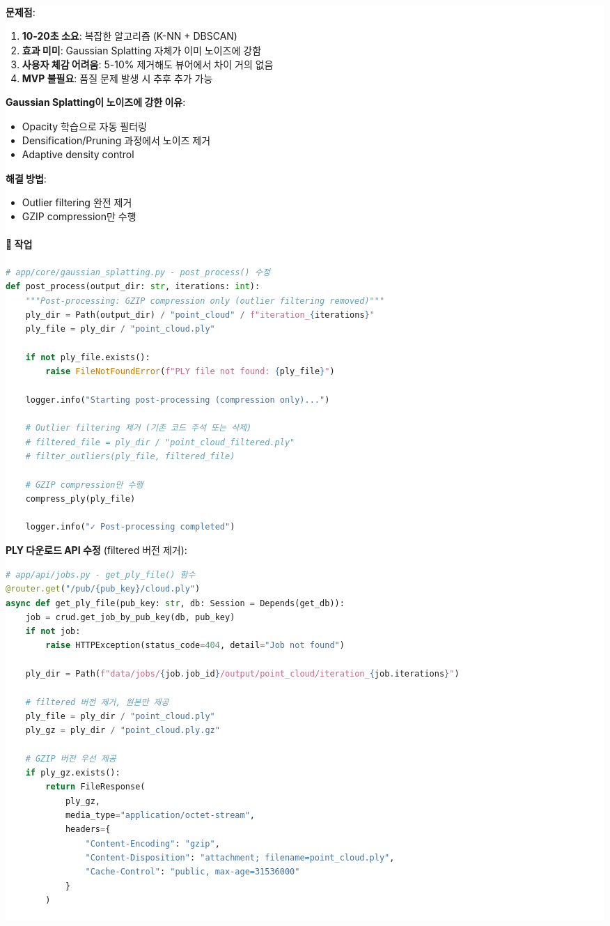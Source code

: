 **문제점**:
1. **10-20초 소요**: 복잡한 알고리즘 (K-NN + DBSCAN)
2. **효과 미미**: Gaussian Splatting 자체가 이미 노이즈에 강함
3. **사용자 체감 어려움**: 5-10% 제거해도 뷰어에서 차이 거의 없음
4. **MVP 불필요**: 품질 문제 발생 시 추후 추가 가능

**Gaussian Splatting이 노이즈에 강한 이유**:
- Opacity 학습으로 자동 필터링
- Densification/Pruning 과정에서 노이즈 제거
- Adaptive density control

**해결 방법**:
- Outlier filtering 완전 제거
- GZIP compression만 수행

#### 🔧 작업

```python
# app/core/gaussian_splatting.py - post_process() 수정
def post_process(output_dir: str, iterations: int):
    """Post-processing: GZIP compression only (outlier filtering removed)"""
    ply_dir = Path(output_dir) / "point_cloud" / f"iteration_{iterations}"
    ply_file = ply_dir / "point_cloud.ply"
    
    if not ply_file.exists():
        raise FileNotFoundError(f"PLY file not found: {ply_file}")
    
    logger.info("Starting post-processing (compression only)...")
    
    # Outlier filtering 제거 (기존 코드 주석 또는 삭제)
    # filtered_file = ply_dir / "point_cloud_filtered.ply"
    # filter_outliers(ply_file, filtered_file)
    
    # GZIP compression만 수행
    compress_ply(ply_file)
    
    logger.info("✓ Post-processing completed")
```

**PLY 다운로드 API 수정** (filtered 버전 제거):
```python
# app/api/jobs.py - get_ply_file() 함수
@router.get("/pub/{pub_key}/cloud.ply")
async def get_ply_file(pub_key: str, db: Session = Depends(get_db)):
    job = crud.get_job_by_pub_key(db, pub_key)
    if not job:
        raise HTTPException(status_code=404, detail="Job not found")
    
    ply_dir = Path(f"data/jobs/{job.job_id}/output/point_cloud/iteration_{job.iterations}")
    
    # filtered 버전 제거, 원본만 제공
    ply_file = ply_dir / "point_cloud.ply"
    ply_gz = ply_dir / "point_cloud.ply.gz"
    
    # GZIP 버전 우선 제공
    if ply_gz.exists():
        return FileResponse(
            ply_gz,
            media_type="application/octet-stream",
            headers={
                "Content-Encoding": "gzip",
                "Content-Disposition": "attachment; filename=point_cloud.ply",
                "Cache-Control": "public, max-age=31536000"
            }
        )
    
```